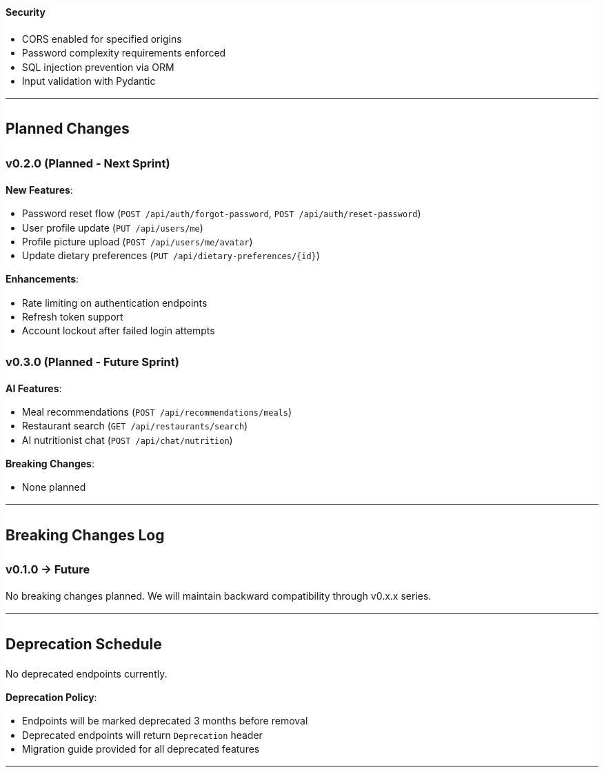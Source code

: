 #### Security

- CORS enabled for specified origins
- Password complexity requirements enforced
- SQL injection prevention via ORM
- Input validation with Pydantic

---

## Planned Changes

### v0.2.0 (Planned - Next Sprint)

**New Features**:

- Password reset flow (`POST /api/auth/forgot-password`, `POST /api/auth/reset-password`)
- User profile update (`PUT /api/users/me`)
- Profile picture upload (`POST /api/users/me/avatar`)
- Update dietary preferences (`PUT /api/dietary-preferences/{id}`)

**Enhancements**:

- Rate limiting on authentication endpoints
- Refresh token support
- Account lockout after failed login attempts

### v0.3.0 (Planned - Future Sprint)

**AI Features**:

- Meal recommendations (`POST /api/recommendations/meals`)
- Restaurant search (`GET /api/restaurants/search`)
- AI nutritionist chat (`POST /api/chat/nutrition`)

**Breaking Changes**:

- None planned

---

## Breaking Changes Log

### v0.1.0 → Future

No breaking changes planned. We will maintain backward compatibility through v0.x.x series.

---

## Deprecation Schedule

No deprecated endpoints currently.

**Deprecation Policy**:

- Endpoints will be marked deprecated 3 months before removal
- Deprecated endpoints will return `Deprecation` header
- Migration guide provided for all deprecated features

---